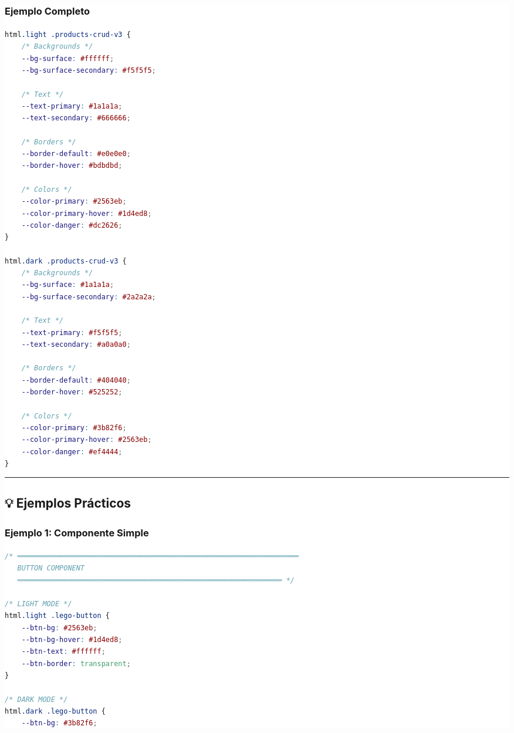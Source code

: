 ### Ejemplo Completo

```css
html.light .products-crud-v3 {
    /* Backgrounds */
    --bg-surface: #ffffff;
    --bg-surface-secondary: #f5f5f5;

    /* Text */
    --text-primary: #1a1a1a;
    --text-secondary: #666666;

    /* Borders */
    --border-default: #e0e0e0;
    --border-hover: #bdbdbd;

    /* Colors */
    --color-primary: #2563eb;
    --color-primary-hover: #1d4ed8;
    --color-danger: #dc2626;
}

html.dark .products-crud-v3 {
    /* Backgrounds */
    --bg-surface: #1a1a1a;
    --bg-surface-secondary: #2a2a2a;

    /* Text */
    --text-primary: #f5f5f5;
    --text-secondary: #a0a0a0;

    /* Borders */
    --border-default: #404040;
    --border-hover: #525252;

    /* Colors */
    --color-primary: #3b82f6;
    --color-primary-hover: #2563eb;
    --color-danger: #ef4444;
}
```

---

## 💡 Ejemplos Prácticos

### Ejemplo 1: Componente Simple

```css
/* ═══════════════════════════════════════════════════════════════════
   BUTTON COMPONENT
   ═══════════════════════════════════════════════════════════════ */

/* LIGHT MODE */
html.light .lego-button {
    --btn-bg: #2563eb;
    --btn-bg-hover: #1d4ed8;
    --btn-text: #ffffff;
    --btn-border: transparent;
}

/* DARK MODE */
html.dark .lego-button {
    --btn-bg: #3b82f6;
```
